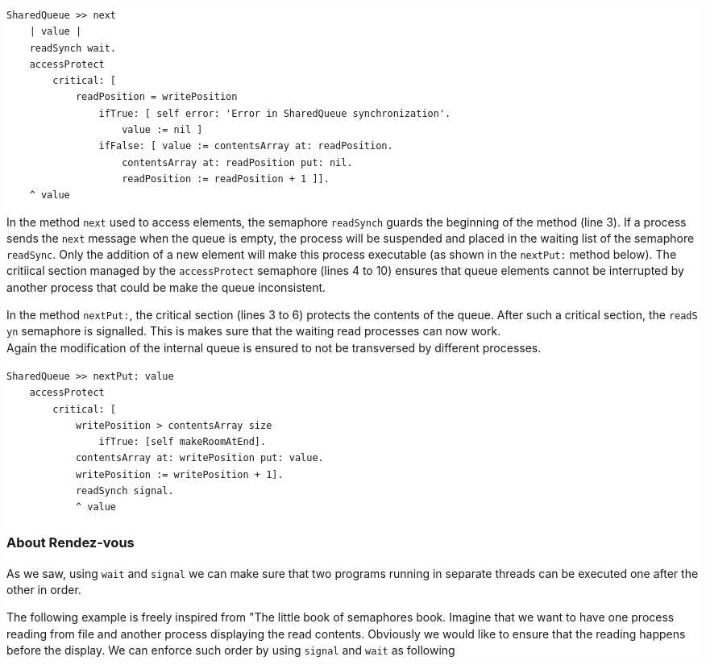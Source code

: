
```
SharedQueue >> next
	| value |
	readSynch wait.
	accessProtect
		critical: [ 
			readPosition = writePosition
				ifTrue: [ self error: 'Error in SharedQueue synchronization'.
					value := nil ]
				ifFalse: [ value := contentsArray at: readPosition.
					contentsArray at: readPosition put: nil.
					readPosition := readPosition + 1 ]].
	^ value
```


In the method `next` used to access elements, the semaphore `readSynch` guards the beginning of the method \(line 3\). 
If a process sends the `next` message when the queue is empty, the process will be suspended and placed in the waiting list of
the semaphore `readSync`. Only the addition of a new element will make this process executable \(as shown in the `nextPut:` method below\).
The critiical section managed by the `accessProtect` semaphore \(lines 4 to 10\) ensures that queue elements cannot be interrupted by another process that could be make the queue inconsistent.

In the method `nextPut:`, the critical section \(lines 3 to 6\) protects the contents of the queue. After such a critical section, the `readSyn` semaphore is signalled. 
This is makes sure that the waiting read processes can now work.  
Again the modification of the internal queue is ensured to not be transversed by different processes. 

```
SharedQueue >> nextPut: value 
	accessProtect
		critical: [ 
			writePosition > contentsArray size
				ifTrue: [self makeRoomAtEnd].
			contentsArray at: writePosition put: value.
			writePosition := writePosition + 1].
			readSynch signal.
			^ value
```


### About Rendez-vous


As we saw, using `wait` and `signal` we can  make sure that two programs running in separate threads can be executed one after the other in order.

The following example is freely inspired from "The little book of semaphores book.
Imagine that we want to have one process reading from file and another process displaying the read contents. 
Obviously we would like to ensure that the reading happens before the display. 
We can enforce such order by using `signal` and `wait` as following
